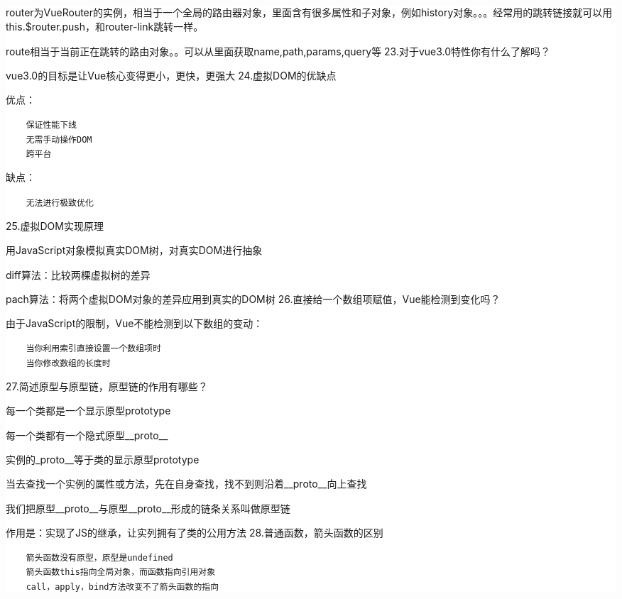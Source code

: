 router为VueRouter的实例，相当于一个全局的路由器对象，里面含有很多属性和子对象，例如history对象。。。经常用的跳转链接就可以用this.$router.push，和router-link跳转一样。

route相当于当前正在跳转的路由对象。。可以从里面获取name,path,params,query等
23.对于vue3.0特性你有什么了解吗？

vue3.0的目标是让Vue核心变得更小，更快，更强大
24.虚拟DOM的优缺点

优点：

```
    保证性能下线
    无需手动操作DOM
    跨平台

```

缺点：

```
    无法进行极致优化

```

25.虚拟DOM实现原理

用JavaScript对象模拟真实DOM树，对真实DOM进行抽象

diff算法：比较两棵虚拟树的差异

pach算法：将两个虚拟DOM对象的差异应用到真实的DOM树
26.直接给一个数组项赋值，Vue能检测到变化吗？

由于JavaScript的限制，Vue不能检测到以下数组的变动：

```
    当你利用索引直接设置一个数组项时
    当你修改数组的长度时

```

27.简述原型与原型链，原型链的作用有哪些？

每一个类都是一个显示原型prototype

每一个类都有一个隐式原型__proto__

实例的_proto__等于类的显示原型prototype

当去查找一个实例的属性或方法，先在自身查找，找不到则沿着__proto__向上查找

我们把原型__proto__与原型__proto__形成的链条关系叫做原型链

作用是：实现了JS的继承，让实列拥有了类的公用方法
28.普通函数，箭头函数的区别

```
    箭头函数没有原型，原型是undefined
    箭头函数this指向全局对象，而函数指向引用对象
    call，apply，bind方法改变不了箭头函数的指向

```

